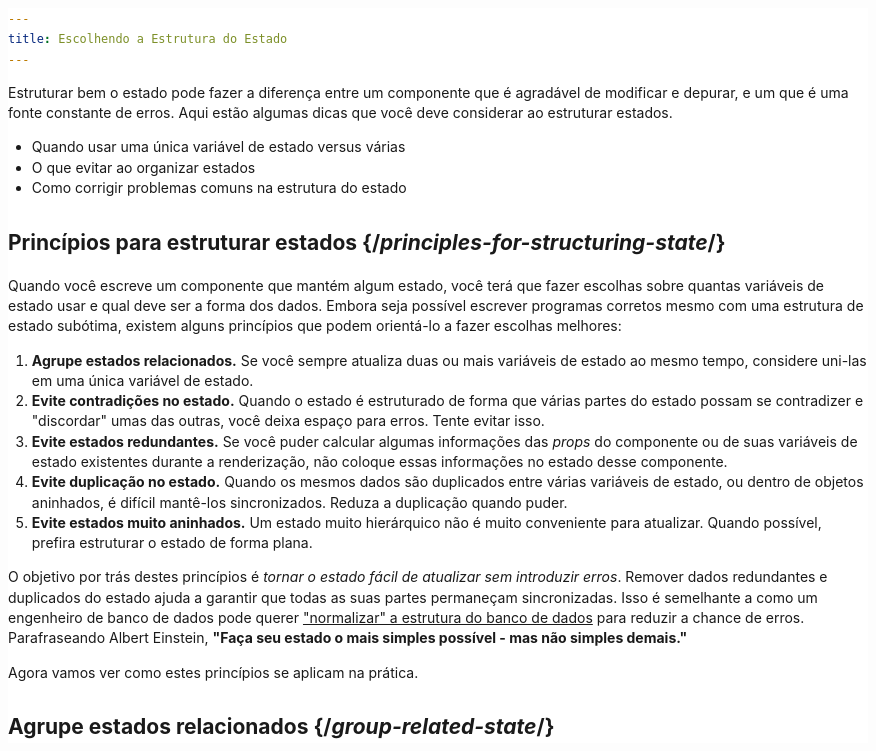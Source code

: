 ```yaml
---
title: Escolhendo a Estrutura do Estado
---
```


<Intro>

Estruturar bem o estado pode fazer a diferença entre um componente que é agradável de modificar e depurar, e um que é uma fonte constante de erros. Aqui estão algumas dicas que você deve considerar ao estruturar estados.

</Intro>

<YouWillLearn>

* Quando usar uma única variável de estado versus várias
* O que evitar ao organizar estados
* Como corrigir problemas comuns na estrutura do estado

</YouWillLearn>

## Princípios para estruturar estados {/*principles-for-structuring-state*/}

Quando você escreve um componente que mantém algum estado, você terá que fazer escolhas sobre quantas variáveis de estado usar e qual deve ser a forma dos dados. Embora seja possível escrever programas corretos mesmo com uma estrutura de estado subótima, existem alguns princípios que podem orientá-lo a fazer escolhas melhores:

1. **Agrupe estados relacionados.** Se você sempre atualiza duas ou mais variáveis de estado ao mesmo tempo, considere uni-las em uma única variável de estado.
2. **Evite contradições no estado.** Quando o estado é estruturado de forma que várias partes do estado possam se contradizer e "discordar" umas das outras, você deixa espaço para erros. Tente evitar isso.
3. **Evite estados redundantes.** Se você puder calcular algumas informações das *props* do componente ou de suas variáveis de estado existentes durante a renderização, não coloque essas informações no estado desse componente.
4. **Evite duplicação no estado.** Quando os mesmos dados são duplicados entre várias variáveis de estado, ou dentro de objetos aninhados, é difícil mantê-los sincronizados. Reduza a duplicação quando puder.
5. **Evite estados muito aninhados.** Um estado muito hierárquico não é muito conveniente para atualizar. Quando possível, prefira estruturar o estado de forma plana.

O objetivo por trás destes princípios é *tornar o estado fácil de atualizar sem introduzir erros*. Remover dados redundantes e duplicados do estado ajuda a garantir que todas as suas partes permaneçam sincronizadas. Isso é semelhante a como um engenheiro de banco de dados pode querer ["normalizar" a estrutura do banco de dados](https://docs.microsoft.com/en-us/office/troubleshoot/access/database-normalization-description) para reduzir a chance de erros. Parafraseando Albert Einstein, **"Faça seu estado o mais simples possível - mas não simples demais."**

Agora vamos ver como estes princípios se aplicam na prática.

## Agrupe estados relacionados {/*group-related-state*/}
